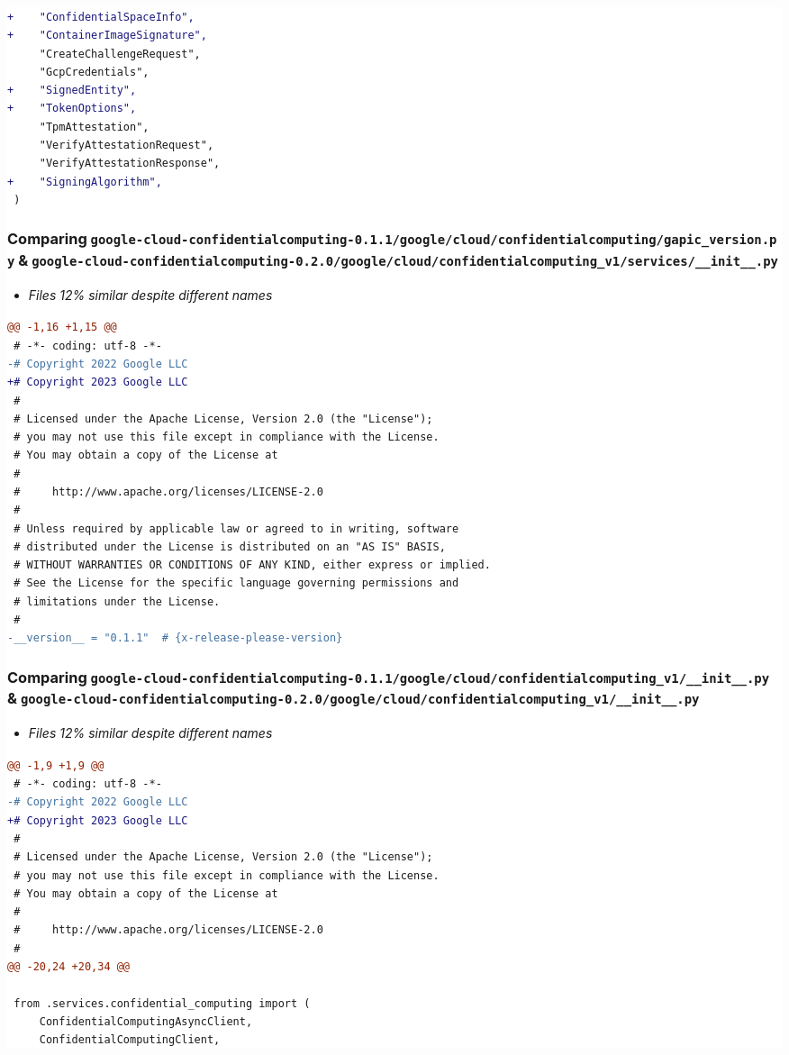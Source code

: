 ```diff
+    "ConfidentialSpaceInfo",
+    "ContainerImageSignature",
     "CreateChallengeRequest",
     "GcpCredentials",
+    "SignedEntity",
+    "TokenOptions",
     "TpmAttestation",
     "VerifyAttestationRequest",
     "VerifyAttestationResponse",
+    "SigningAlgorithm",
 )
```

### Comparing `google-cloud-confidentialcomputing-0.1.1/google/cloud/confidentialcomputing/gapic_version.py` & `google-cloud-confidentialcomputing-0.2.0/google/cloud/confidentialcomputing_v1/services/__init__.py`

 * *Files 12% similar despite different names*

```diff
@@ -1,16 +1,15 @@
 # -*- coding: utf-8 -*-
-# Copyright 2022 Google LLC
+# Copyright 2023 Google LLC
 #
 # Licensed under the Apache License, Version 2.0 (the "License");
 # you may not use this file except in compliance with the License.
 # You may obtain a copy of the License at
 #
 #     http://www.apache.org/licenses/LICENSE-2.0
 #
 # Unless required by applicable law or agreed to in writing, software
 # distributed under the License is distributed on an "AS IS" BASIS,
 # WITHOUT WARRANTIES OR CONDITIONS OF ANY KIND, either express or implied.
 # See the License for the specific language governing permissions and
 # limitations under the License.
 #
-__version__ = "0.1.1"  # {x-release-please-version}
```

### Comparing `google-cloud-confidentialcomputing-0.1.1/google/cloud/confidentialcomputing_v1/__init__.py` & `google-cloud-confidentialcomputing-0.2.0/google/cloud/confidentialcomputing_v1/__init__.py`

 * *Files 12% similar despite different names*

```diff
@@ -1,9 +1,9 @@
 # -*- coding: utf-8 -*-
-# Copyright 2022 Google LLC
+# Copyright 2023 Google LLC
 #
 # Licensed under the Apache License, Version 2.0 (the "License");
 # you may not use this file except in compliance with the License.
 # You may obtain a copy of the License at
 #
 #     http://www.apache.org/licenses/LICENSE-2.0
 #
@@ -20,24 +20,34 @@
 
 from .services.confidential_computing import (
     ConfidentialComputingAsyncClient,
     ConfidentialComputingClient,
```